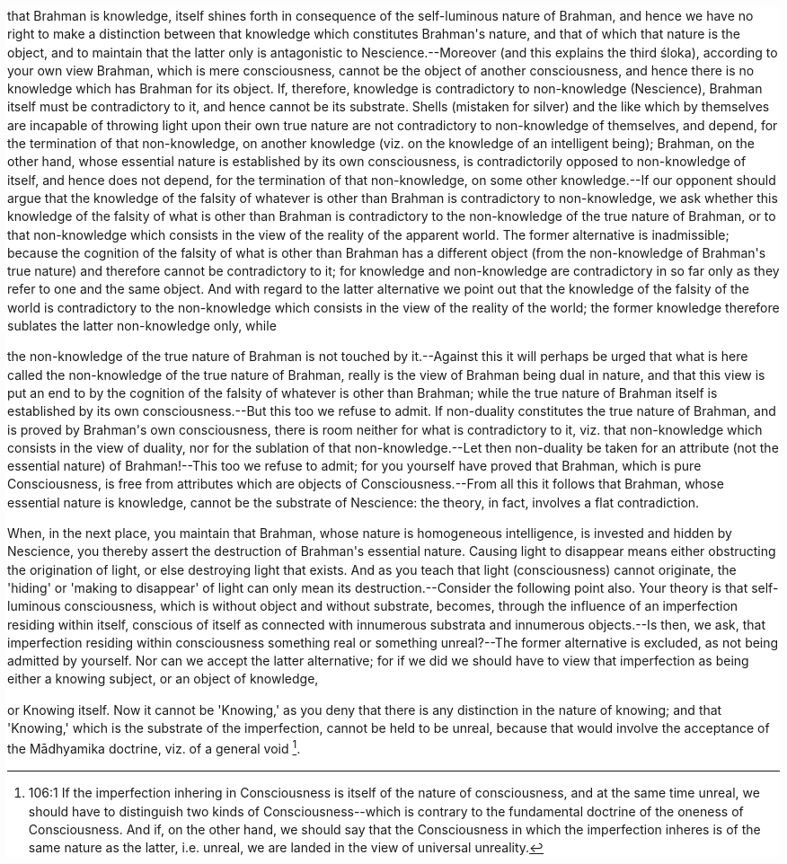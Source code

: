 that Brahman is knowledge, itself shines forth in consequence of the self-luminous nature of Brahman, and hence we have no right to make a distinction between that knowledge which constitutes Brahman's nature, and that of which that nature is the object, and to maintain that the latter only is antagonistic to Nescience.--Moreover (and this explains the third śloka), according to your own view Brahman, which is mere consciousness, cannot be the object of another consciousness, and hence there is no knowledge which has Brahman for its object. If, therefore, knowledge is contradictory to non-knowledge (Nescience), Brahman itself must be contradictory to it, and hence cannot be its substrate. Shells (mistaken for silver) and the like which by themselves are incapable of throwing light upon their own true nature are not contradictory to non-knowledge of themselves, and depend, for the termination of that non-knowledge, on another knowledge (viz. on the knowledge of an intelligent being); Brahman, on the other hand, whose essential nature is established by its own consciousness, is contradictorily opposed to non-knowledge of itself, and hence does not depend, for the termination of that non-knowledge, on some other knowledge.--If our opponent should argue that the knowledge of the falsity of whatever is other than Brahman is contradictory to non-knowledge, we ask whether this knowledge of the falsity of what is other than Brahman is contradictory to the non-knowledge of the true nature of Brahman, or to that non-knowledge which consists in the view of the reality of the apparent world. The former alternative is inadmissible; because the cognition of the falsity of what is other than Brahman has a different object (from the non-knowledge of Brahman's true nature) and therefore cannot be contradictory to it; for knowledge and non-knowledge are contradictory in so far only as they refer to one and the same object. And with regard to the latter alternative we point out that the knowledge of the falsity of the world is contradictory to the non-knowledge which consists in the view of the reality of the world; the former knowledge therefore sublates the latter non-knowledge only, while

the non-knowledge of the true nature of Brahman is not touched by it.--Against this it will perhaps be urged that what is here called the non-knowledge of the true nature of Brahman, really is the view of Brahman being dual in nature, and that this view is put an end to by the cognition of the falsity of whatever is other than Brahman; while the true nature of Brahman itself is established by its own consciousness.--But this too we refuse to admit. If non-duality constitutes the true nature of Brahman, and is proved by Brahman's own consciousness, there is room neither for what is contradictory to it, viz. that non-knowledge which consists in the view of duality, nor for the sublation of that non-knowledge.--Let then non-duality be taken for an attribute (not the essential nature) of Brahman!--This too we refuse to admit; for you yourself have proved that Brahman, which is pure Consciousness, is free from attributes which are objects of Consciousness.--From all this it follows that Brahman, whose essential nature is knowledge, cannot be the substrate of Nescience: the theory, in fact, involves a flat contradiction.

When, in the next place, you maintain that Brahman, whose nature is homogeneous intelligence, is invested and hidden by Nescience, you thereby assert the destruction of Brahman's essential nature. Causing light to disappear means either obstructing the origination of light, or else destroying light that exists. And as you teach that light (consciousness) cannot originate, the 'hiding' or 'making to disappear' of light can only mean its destruction.--Consider the following point also. Your theory is that self-luminous consciousness, which is without object and without substrate, becomes, through the influence of an imperfection residing within itself, conscious of itself as connected with innumerous substrata and innumerous objects.--Is then, we ask, that imperfection residing within consciousness something real or something unreal?--The former alternative is excluded, as not being admitted by yourself. Nor can we accept the latter alternative; for if we did we should have to view that imperfection as being either a knowing subject, or an object of knowledge,

or Knowing itself. Now it cannot be 'Knowing,' as you deny that there is any distinction in the nature of knowing; and that 'Knowing,' which is the substrate of the imperfection, cannot be held to be unreal, because that would involve the acceptance of the Mādhyamika doctrine, viz. of a general void [^fn_18].


[^fn_17]: 102:1 'Nescience' is sublated (refuted) by the cognition of Brahman,  and thereby shown to have been the object of erroneous cognition: it thus cannot be 'being,' i.e. real. Nor can it be altogether unreal, 'non-being,' because in that case it could not be the object either of mental apprehension or of sublation.
[^fn_18]: 106:1 If the imperfection inhering in Consciousness is itself of the nature of consciousness, and at the same time unreal, we should have to distinguish two kinds of Consciousness--which is contrary to the fundamental doctrine of the oneness of Consciousness. And if, on the other hand, we should say that the Consciousness in which the imperfection inheres is of the same nature as the latter, i.e. unreal, we are landed in the view of universal unreality.
[^fn_19]: 111:1 Allowing the former view of the question only.
[^fn_20]: 112:1 Adopting the latter view only; see preceding note.
[^fn_21]: 118:1 For a full explanation of the nature of these 'khyātis,' see A. Venis' translation of the Vedānta Siddhānta Muktāvali (Reprint from the Pandit, p. 130 ff.).
